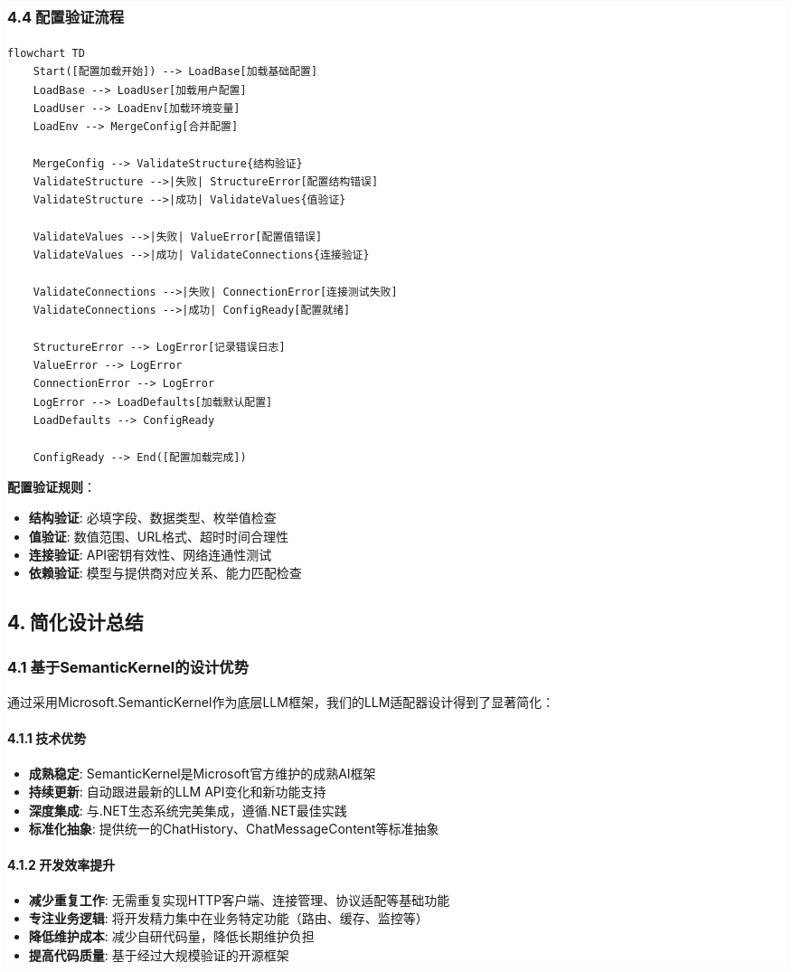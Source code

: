 ### 4.4 配置验证流程

```mermaid
flowchart TD
    Start([配置加载开始]) --> LoadBase[加载基础配置]
    LoadBase --> LoadUser[加载用户配置]
    LoadUser --> LoadEnv[加载环境变量]
    LoadEnv --> MergeConfig[合并配置]
    
    MergeConfig --> ValidateStructure{结构验证}
    ValidateStructure -->|失败| StructureError[配置结构错误]
    ValidateStructure -->|成功| ValidateValues{值验证}
    
    ValidateValues -->|失败| ValueError[配置值错误]
    ValidateValues -->|成功| ValidateConnections{连接验证}
    
    ValidateConnections -->|失败| ConnectionError[连接测试失败]
    ValidateConnections -->|成功| ConfigReady[配置就绪]
    
    StructureError --> LogError[记录错误日志]
    ValueError --> LogError
    ConnectionError --> LogError
    LogError --> LoadDefaults[加载默认配置]
    LoadDefaults --> ConfigReady
    
    ConfigReady --> End([配置加载完成])
```

**配置验证规则**：

- **结构验证**: 必填字段、数据类型、枚举值检查
- **值验证**: 数值范围、URL格式、超时时间合理性
- **连接验证**: API密钥有效性、网络连通性测试
- **依赖验证**: 模型与提供商对应关系、能力匹配检查

## 4. 简化设计总结

### 4.1 基于SemanticKernel的设计优势

通过采用Microsoft.SemanticKernel作为底层LLM框架，我们的LLM适配器设计得到了显著简化：

#### 4.1.1 技术优势

- **成熟稳定**: SemanticKernel是Microsoft官方维护的成熟AI框架
- **持续更新**: 自动跟进最新的LLM API变化和新功能支持
- **深度集成**: 与.NET生态系统完美集成，遵循.NET最佳实践
- **标准化抽象**: 提供统一的ChatHistory、ChatMessageContent等标准抽象

#### 4.1.2 开发效率提升

- **减少重复工作**: 无需重复实现HTTP客户端、连接管理、协议适配等基础功能
- **专注业务逻辑**: 将开发精力集中在业务特定功能（路由、缓存、监控等）
- **降低维护成本**: 减少自研代码量，降低长期维护负担
- **提高代码质量**: 基于经过大规模验证的开源框架
